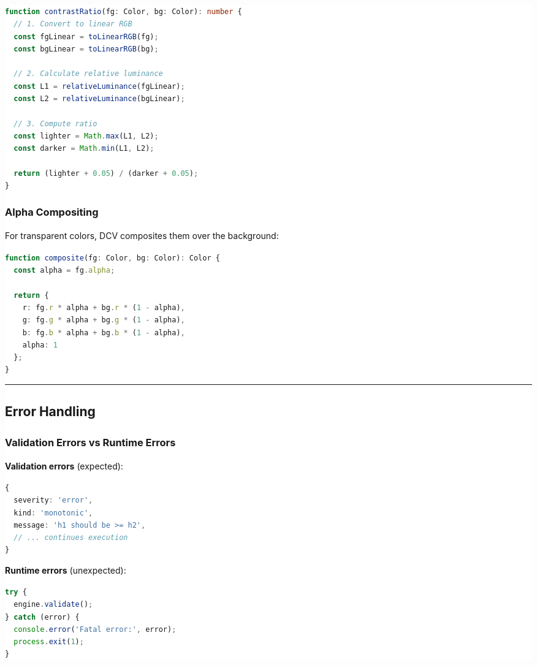 ```typescript
function contrastRatio(fg: Color, bg: Color): number {
  // 1. Convert to linear RGB
  const fgLinear = toLinearRGB(fg);
  const bgLinear = toLinearRGB(bg);
  
  // 2. Calculate relative luminance
  const L1 = relativeLuminance(fgLinear);
  const L2 = relativeLuminance(bgLinear);
  
  // 3. Compute ratio
  const lighter = Math.max(L1, L2);
  const darker = Math.min(L1, L2);
  
  return (lighter + 0.05) / (darker + 0.05);
}
```

### Alpha Compositing

For transparent colors, DCV composites them over the background:

```typescript
function composite(fg: Color, bg: Color): Color {
  const alpha = fg.alpha;
  
  return {
    r: fg.r * alpha + bg.r * (1 - alpha),
    g: fg.g * alpha + bg.g * (1 - alpha),
    b: fg.b * alpha + bg.b * (1 - alpha),
    alpha: 1
  };
}
```

---

## Error Handling

### Validation Errors vs Runtime Errors

**Validation errors** (expected):
```typescript
{
  severity: 'error',
  kind: 'monotonic',
  message: 'h1 should be >= h2',
  // ... continues execution
}
```

**Runtime errors** (unexpected):
```typescript
try {
  engine.validate();
} catch (error) {
  console.error('Fatal error:', error);
  process.exit(1);
}
```
